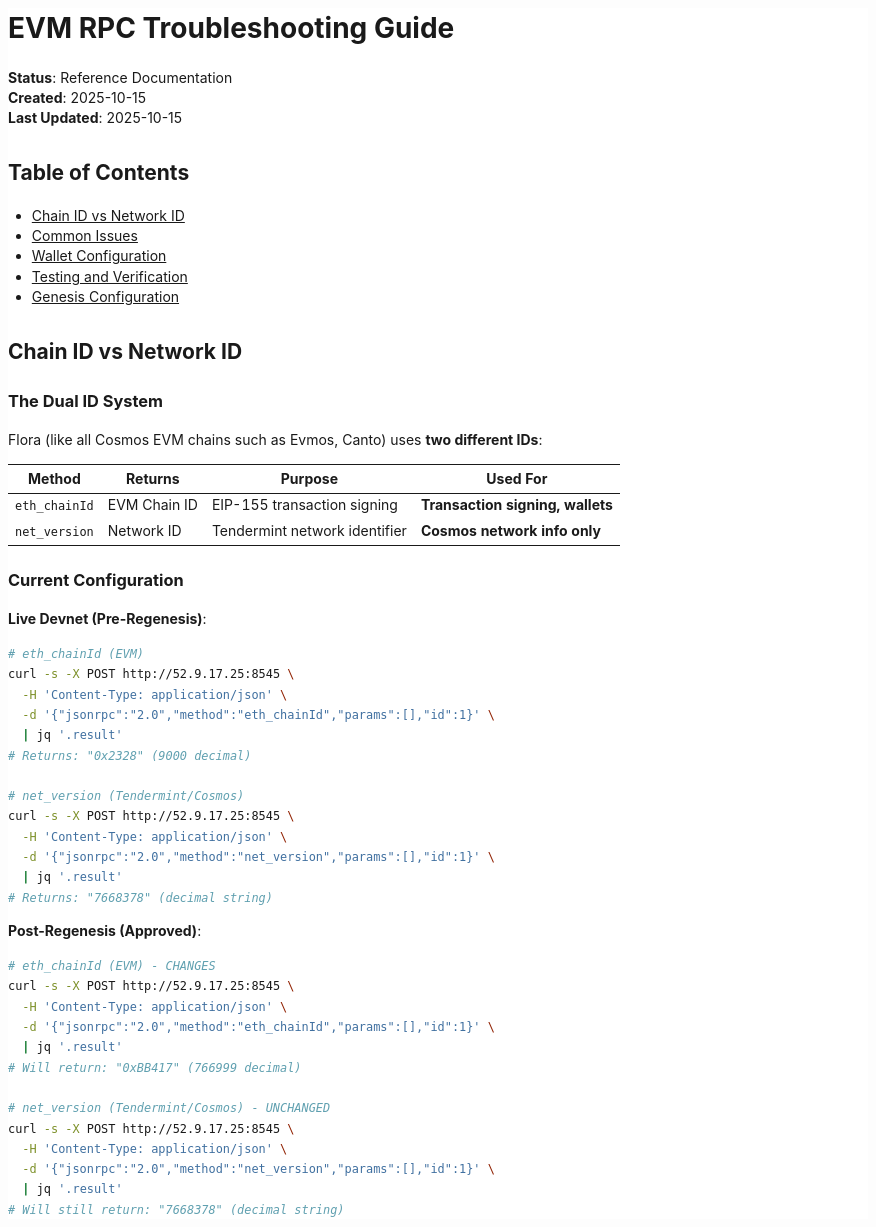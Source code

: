 # EVM RPC Troubleshooting Guide

**Status**: Reference Documentation  
**Created**: 2025-10-15  
**Last Updated**: 2025-10-15

## Table of Contents

- [Chain ID vs Network ID](#chain-id-vs-network-id)
- [Common Issues](#common-issues)
- [Wallet Configuration](#wallet-configuration)
- [Testing and Verification](#testing-and-verification)
- [Genesis Configuration](#genesis-configuration)

## Chain ID vs Network ID

### The Dual ID System

Flora (like all Cosmos EVM chains such as Evmos, Canto) uses **two different IDs**:

| Method | Returns | Purpose | Used For |
|--------|---------|---------|----------|
| `eth_chainId` | EVM Chain ID | EIP-155 transaction signing | **Transaction signing, wallets** |
| `net_version` | Network ID | Tendermint network identifier | **Cosmos network info only** |

### Current Configuration

**Live Devnet (Pre-Regenesis)**:
```bash
# eth_chainId (EVM)
curl -s -X POST http://52.9.17.25:8545 \
  -H 'Content-Type: application/json' \
  -d '{"jsonrpc":"2.0","method":"eth_chainId","params":[],"id":1}' \
  | jq '.result'
# Returns: "0x2328" (9000 decimal)

# net_version (Tendermint/Cosmos)
curl -s -X POST http://52.9.17.25:8545 \
  -H 'Content-Type: application/json' \
  -d '{"jsonrpc":"2.0","method":"net_version","params":[],"id":1}' \
  | jq '.result'
# Returns: "7668378" (decimal string)
```

**Post-Regenesis (Approved)**:
```bash
# eth_chainId (EVM) - CHANGES
curl -s -X POST http://52.9.17.25:8545 \
  -H 'Content-Type: application/json' \
  -d '{"jsonrpc":"2.0","method":"eth_chainId","params":[],"id":1}' \
  | jq '.result'
# Will return: "0xBB417" (766999 decimal)

# net_version (Tendermint/Cosmos) - UNCHANGED
curl -s -X POST http://52.9.17.25:8545 \
  -H 'Content-Type: application/json' \
  -d '{"jsonrpc":"2.0","method":"net_version","params":[],"id":1}' \
  | jq '.result'
# Will still return: "7668378" (decimal string)
```
